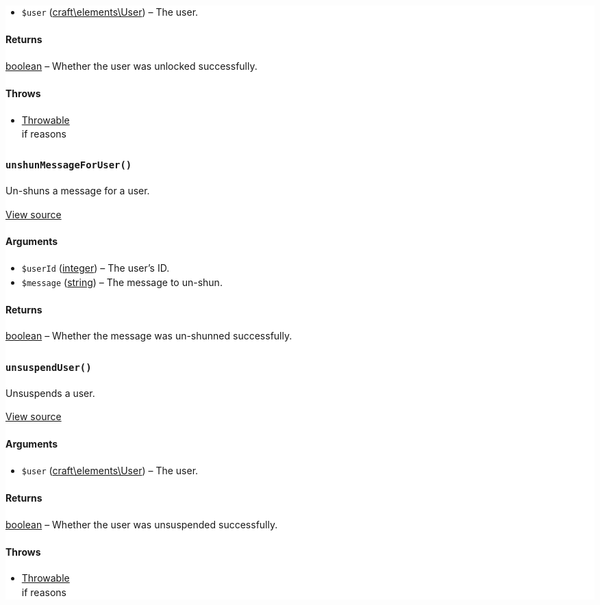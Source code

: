 - `$user` ([craft\elements\User](craft-elements-user.md)) – The user.

#### Returns

[boolean](http://php.net/language.types.boolean) – Whether the user was unlocked successfully.

#### Throws

- [Throwable](http://php.net/class.throwable)\
  if reasons


### `unshunMessageForUser()`





Un-shuns a message for a user.




[View source](https://github.com/craftcms/cms/blob/master/src/services/Users.php#L807-L819)


#### Arguments

- `$userId` ([integer](http://php.net/language.types.integer)) – The user’s ID.
- `$message` ([string](http://php.net/language.types.string)) – The message to un-shun.

#### Returns

[boolean](http://php.net/language.types.boolean) – Whether the message was un-shunned successfully.



### `unsuspendUser()`





Unsuspends a user.




[View source](https://github.com/craftcms/cms/blob/master/src/services/Users.php#L736-L773)


#### Arguments

- `$user` ([craft\elements\User](craft-elements-user.md)) – The user.

#### Returns

[boolean](http://php.net/language.types.boolean) – Whether the user was unsuspended successfully.

#### Throws

- [Throwable](http://php.net/class.throwable)\
  if reasons

